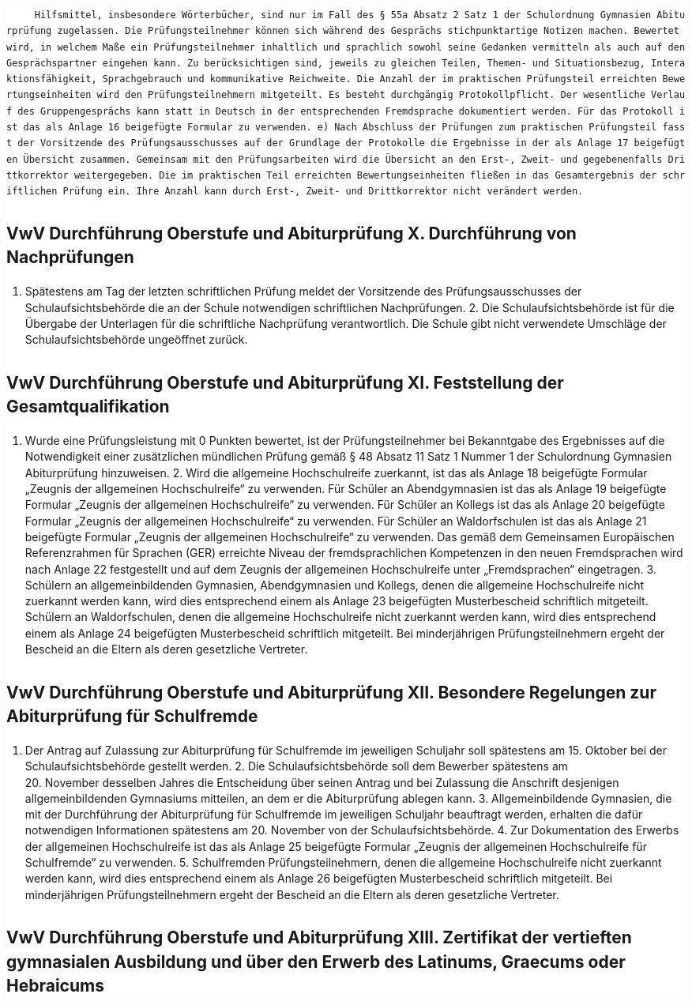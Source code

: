 		 Hilfsmittel, insbesondere Wörterbücher, sind nur im Fall des § 55a Absatz 2 Satz 1 der Schulordnung Gymnasien Abiturprüfung zugelassen. Die Prüfungsteilnehmer können sich während des Gesprächs stichpunktartige Notizen machen. Bewertet wird, in welchem Maße ein Prüfungsteilnehmer inhaltlich und sprachlich sowohl seine Gedanken vermitteln als auch auf den Gesprächspartner eingehen kann. Zu berücksichtigen sind, jeweils zu gleichen Teilen, Themen- und Situationsbezug, Interaktionsfähigkeit, Sprachgebrauch und kommunikative Reichweite. Die Anzahl der im praktischen Prüfungsteil erreichten Bewertungseinheiten wird den Prüfungsteilnehmern mitgeteilt. Es besteht durchgängig Protokollpflicht. Der wesentliche Verlauf des Gruppengesprächs kann statt in Deutsch in der entsprechenden Fremdsprache dokumentiert werden. Für das Protokoll ist das als Anlage 16 beigefügte Formular zu verwenden. e) Nach Abschluss der Prüfungen zum praktischen Prüfungsteil fasst der Vorsitzende des Prüfungsausschusses auf der Grundlage der Protokolle die Ergebnisse in der als Anlage 17 beigefügten Übersicht zusammen. Gemeinsam mit den Prüfungsarbeiten wird die Übersicht an den Erst-, Zweit- und gegebenenfalls Drittkorrektor weitergegeben. Die im praktischen Teil erreichten Bewertungseinheiten fließen in das Gesamtergebnis der schriftlichen Prüfung ein. Ihre Anzahl kann durch Erst-, Zweit- und Drittkorrektor nicht verändert werden. 
## VwV Durchführung Oberstufe und Abiturprüfung X. Durchführung von Nachprüfungen

1. Spätestens am Tag der letzten schriftlichen Prüfung meldet der Vorsitzende des Prüfungsausschusses der Schulaufsichtsbehörde die an der Schule notwendigen schriftlichen Nachprüfungen. 2. Die Schulaufsichtsbehörde ist für die Übergabe der Unterlagen für die schriftliche Nachprüfung verantwortlich. Die Schule gibt nicht verwendete Umschläge der Schulaufsichtsbehörde ungeöffnet zurück. 
## VwV Durchführung Oberstufe und Abiturprüfung XI. Feststellung der Gesamtqualifikation

1. Wurde eine Prüfungsleistung mit 0 Punkten bewertet, ist der Prüfungsteilnehmer bei Bekanntgabe des Ergebnisses auf die Notwendigkeit einer zusätzlichen mündlichen Prüfung gemäß § 48 Absatz 11 Satz 1 Nummer 1 der Schulordnung Gymnasien Abiturprüfung hinzuweisen. 2. Wird die allgemeine Hochschulreife zuerkannt, ist das als Anlage 18 beigefügte Formular „Zeugnis der allgemeinen Hochschulreife“ zu verwenden. Für Schüler an Abendgymnasien ist das als Anlage 19 beigefügte Formular „Zeugnis der allgemeinen Hochschulreife“ zu verwenden. Für Schüler an Kollegs ist das als Anlage 20 beigefügte Formular „Zeugnis der allgemeinen Hochschulreife“ zu verwenden. Für Schüler an Waldorfschulen ist das als Anlage 21 beigefügte Formular „Zeugnis der allgemeinen Hochschulreife“ zu verwenden. Das gemäß dem Gemeinsamen Europäischen Referenzrahmen für Sprachen (GER) erreichte Niveau der fremdsprachlichen Kompetenzen in den neuen Fremdsprachen wird nach Anlage 22 festgestellt und auf dem Zeugnis der allgemeinen Hochschulreife unter „Fremdsprachen“ eingetragen. 3. Schülern an allgemeinbildenden Gymnasien, Abendgymnasien und Kollegs, denen die allgemeine Hochschulreife nicht zuerkannt werden kann, wird dies entsprechend einem als Anlage 23 beigefügten Musterbescheid schriftlich mitgeteilt. Schülern an Waldorfschulen, denen die allgemeine Hochschulreife nicht zuerkannt werden kann, wird dies entsprechend einem als Anlage 24 beigefügten Musterbescheid schriftlich mitgeteilt. Bei minderjährigen Prüfungsteilnehmern ergeht der Bescheid an die Eltern als deren gesetzliche Vertreter. 
## VwV Durchführung Oberstufe und Abiturprüfung XII. Besondere Regelungen zur Abiturprüfung für Schulfremde

1. Der Antrag auf Zulassung zur Abiturprüfung für Schulfremde im jeweiligen Schuljahr soll spätestens am 15. Oktober bei der Schulaufsichtsbehörde gestellt werden. 2. Die Schulaufsichtsbehörde soll dem Bewerber spätestens am 20. November desselben Jahres die Entscheidung über seinen Antrag und bei Zulassung die Anschrift desjenigen allgemeinbildenden Gymnasiums mitteilen, an dem er die Abiturprüfung ablegen kann. 3. Allgemeinbildende Gymnasien, die mit der Durchführung der Abiturprüfung für Schulfremde im jeweiligen Schuljahr beauftragt werden, erhalten die dafür notwendigen Informationen spätestens am 20. November von der Schulaufsichtsbehörde. 4. Zur Dokumentation des Erwerbs der allgemeinen Hochschulreife ist das als Anlage 25 beigefügte Formular „Zeugnis der allgemeinen Hochschulreife für Schulfremde“ zu verwenden. 5. Schulfremden Prüfungsteilnehmern, denen die allgemeine Hochschulreife nicht zuerkannt werden kann, wird dies entsprechend einem als Anlage 26 beigefügten Musterbescheid schriftlich mitgeteilt. Bei minderjährigen Prüfungsteilnehmern ergeht der Bescheid an die Eltern als deren gesetzliche Vertreter. 
## VwV Durchführung Oberstufe und Abiturprüfung XIII. Zertifikat der vertieften gymnasialen Ausbildung und über den Erwerb des Latinums, Graecums oder Hebraicums
